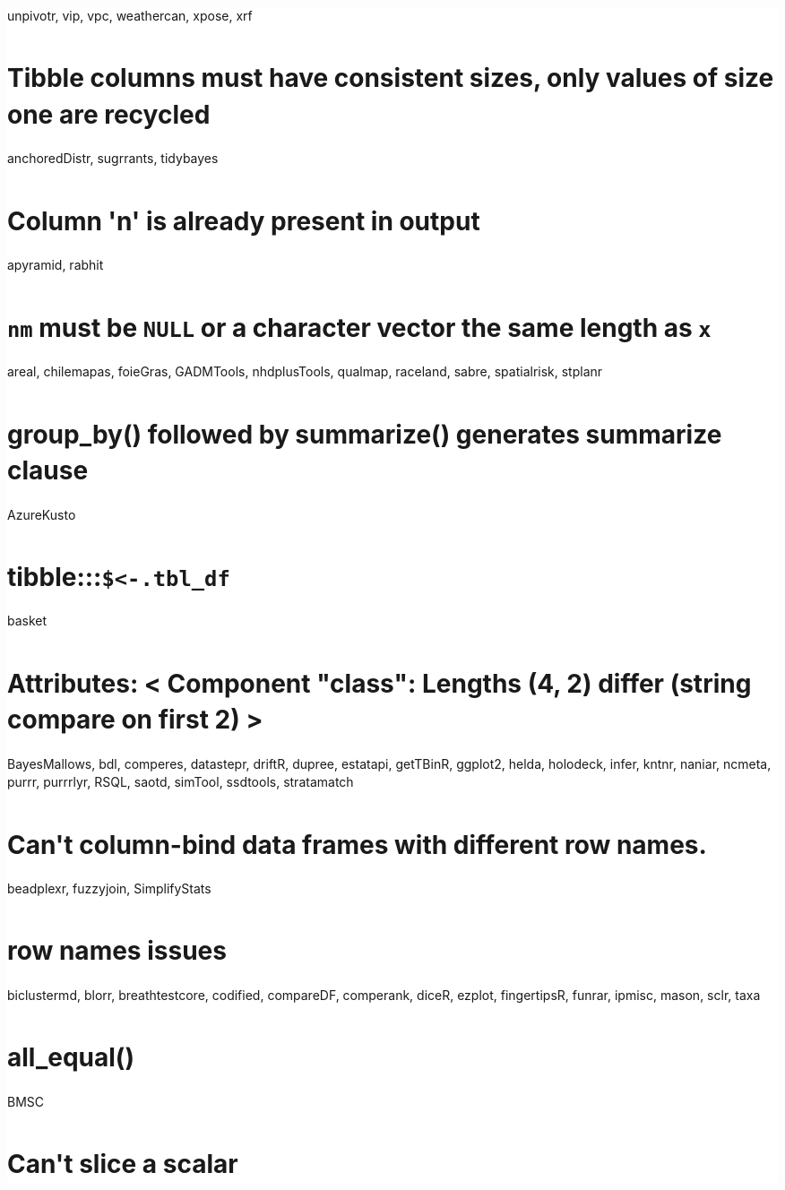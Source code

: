 unpivotr, vip, vpc, weathercan, xpose, xrf



Tibble columns must have consistent sizes, only values of size one are recycled
===============================================================================

anchoredDistr, sugrrants, tidybayes


Column 'n' is already present in output
=======================================

apyramid, rabhit


`nm` must be `NULL` or a character vector the same length as `x`
===============================================================

areal, chilemapas, foieGras, GADMTools, nhdplusTools, qualmap, raceland, 
sabre, spatialrisk, stplanr


group_by() followed by summarize() generates summarize clause
=============================================================

AzureKusto


tibble:::`$<-.tbl_df`
====================

basket


Attributes: < Component "class": Lengths (4, 2) differ (string compare on first 2) >
====================================================================================

BayesMallows, bdl, comperes, datastepr, driftR, dupree, estatapi, getTBinR, 
ggplot2, helda, holodeck, infer, kntnr, naniar, ncmeta, purrr, purrrlyr, 
RSQL, saotd, simTool, ssdtools, stratamatch


Can't column-bind data frames with different row names.
=======================================================

beadplexr, fuzzyjoin, SimplifyStats


row names issues
================

biclustermd, blorr, breathtestcore, codified, compareDF, comperank, 
diceR, ezplot, fingertipsR, funrar, ipmisc, mason, sclr, taxa


all_equal()
===========

BMSC


Can't slice a scalar
====================
